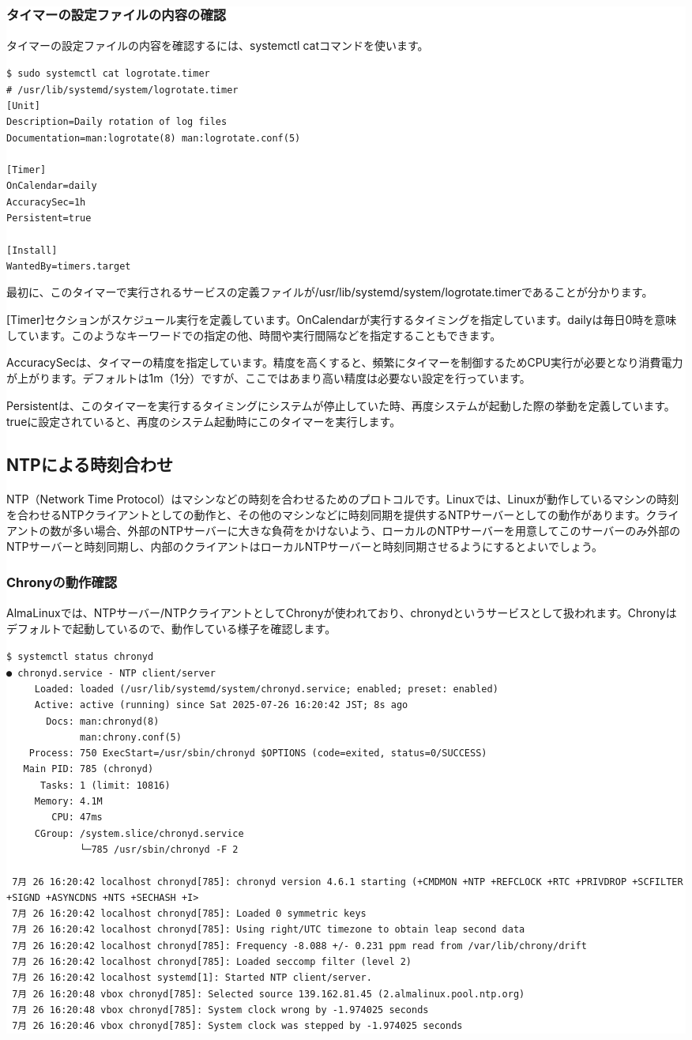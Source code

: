 ### タイマーの設定ファイルの内容の確認
タイマーの設定ファイルの内容を確認するには、systemctl catコマンドを使います。

```
$ sudo systemctl cat logrotate.timer
# /usr/lib/systemd/system/logrotate.timer
[Unit]
Description=Daily rotation of log files
Documentation=man:logrotate(8) man:logrotate.conf(5)

[Timer]
OnCalendar=daily
AccuracySec=1h
Persistent=true

[Install]
WantedBy=timers.target
```

最初に、このタイマーで実行されるサービスの定義ファイルが/usr/lib/systemd/system/logrotate.timerであることが分かります。

[Timer]セクションがスケジュール実行を定義しています。OnCalendarが実行するタイミングを指定しています。dailyは毎日0時を意味しています。このようなキーワードでの指定の他、時間や実行間隔などを指定することもできます。

AccuracySecは、タイマーの精度を指定しています。精度を高くすると、頻繁にタイマーを制御するためCPU実行が必要となり消費電力が上がります。デフォルトは1m（1分）ですが、ここではあまり高い精度は必要ない設定を行っています。

Persistentは、このタイマーを実行するタイミングにシステムが停止していた時、再度システムが起動した際の挙動を定義しています。trueに設定されていると、再度のシステム起動時にこのタイマーを実行します。

## NTPによる時刻合わせ
NTP（Network Time Protocol）はマシンなどの時刻を合わせるためのプロトコルです。Linuxでは、Linuxが動作しているマシンの時刻を合わせるNTPクライアントとしての動作と、その他のマシンなどに時刻同期を提供するNTPサーバーとしての動作があります。クライアントの数が多い場合、外部のNTPサーバーに大きな負荷をかけないよう、ローカルのNTPサーバーを用意してこのサーバーのみ外部のNTPサーバーと時刻同期し、内部のクライアントはローカルNTPサーバーと時刻同期させるようにするとよいでしょう。

### Chronyの動作確認
AlmaLinuxでは、NTPサーバー/NTPクライアントとしてChronyが使われており、chronydというサービスとして扱われます。Chronyはデフォルトで起動しているので、動作している様子を確認します。

```
$ systemctl status chronyd
● chronyd.service - NTP client/server
     Loaded: loaded (/usr/lib/systemd/system/chronyd.service; enabled; preset: enabled)
     Active: active (running) since Sat 2025-07-26 16:20:42 JST; 8s ago
       Docs: man:chronyd(8)
             man:chrony.conf(5)
    Process: 750 ExecStart=/usr/sbin/chronyd $OPTIONS (code=exited, status=0/SUCCESS)
   Main PID: 785 (chronyd)
      Tasks: 1 (limit: 10816)
     Memory: 4.1M
        CPU: 47ms
     CGroup: /system.slice/chronyd.service
             └─785 /usr/sbin/chronyd -F 2

 7月 26 16:20:42 localhost chronyd[785]: chronyd version 4.6.1 starting (+CMDMON +NTP +REFCLOCK +RTC +PRIVDROP +SCFILTER +SIGND +ASYNCDNS +NTS +SECHASH +I>
 7月 26 16:20:42 localhost chronyd[785]: Loaded 0 symmetric keys
 7月 26 16:20:42 localhost chronyd[785]: Using right/UTC timezone to obtain leap second data
 7月 26 16:20:42 localhost chronyd[785]: Frequency -8.088 +/- 0.231 ppm read from /var/lib/chrony/drift
 7月 26 16:20:42 localhost chronyd[785]: Loaded seccomp filter (level 2)
 7月 26 16:20:42 localhost systemd[1]: Started NTP client/server.
 7月 26 16:20:48 vbox chronyd[785]: Selected source 139.162.81.45 (2.almalinux.pool.ntp.org)
 7月 26 16:20:48 vbox chronyd[785]: System clock wrong by -1.974025 seconds
 7月 26 16:20:46 vbox chronyd[785]: System clock was stepped by -1.974025 seconds
```